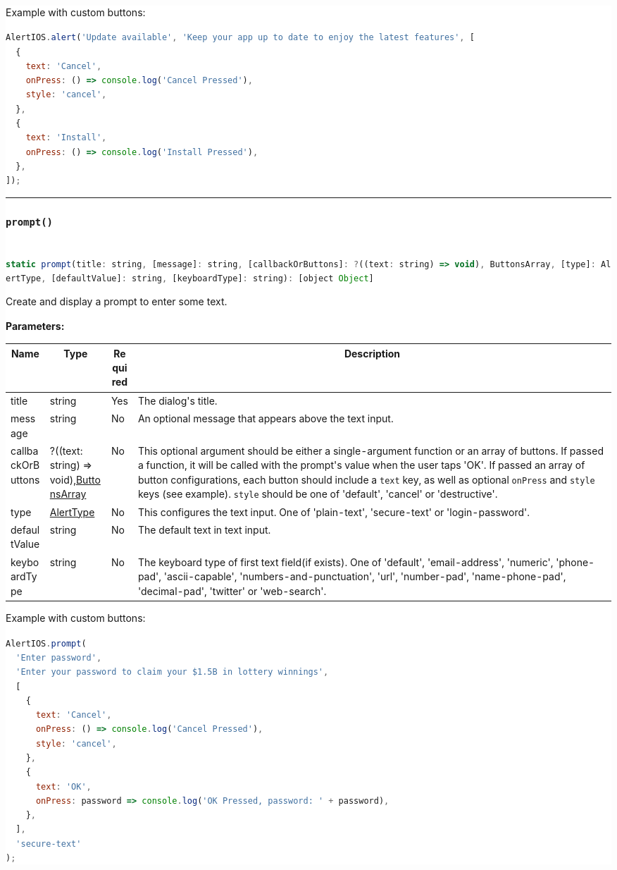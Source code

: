 Example with custom buttons:

```jsx
AlertIOS.alert('Update available', 'Keep your app up to date to enjoy the latest features', [
  {
    text: 'Cancel',
    onPress: () => console.log('Cancel Pressed'),
    style: 'cancel',
  },
  {
    text: 'Install',
    onPress: () => console.log('Install Pressed'),
  },
]);
```

---

### `prompt()`

```jsx

static prompt(title: string, [message]: string, [callbackOrButtons]: ?((text: string) => void), ButtonsArray, [type]: AlertType, [defaultValue]: string, [keyboardType]: string): [object Object]

```

Create and display a prompt to enter some text.

**Parameters:**

| Name              | Type                                                                 | Required | Description                                                                                                                                                                                                                                                                                                                                                                                            |
| ----------------- | -------------------------------------------------------------------- | -------- | ------------------------------------------------------------------------------------------------------------------------------------------------------------------------------------------------------------------------------------------------------------------------------------------------------------------------------------------------------------------------------------------------------ |
| title             | string                                                               | Yes      | The dialog's title.                                                                                                                                                                                                                                                                                                                                                                                    |
| message           | string                                                               | No       | An optional message that appears above the text input.                                                                                                                                                                                                                                                                                                                                                 |
| callbackOrButtons | ?((text: string) =\> void),[ButtonsArray](../alertios/#buttonsarray) | No       | This optional argument should be either a single-argument function or an array of buttons. If passed a function, it will be called with the prompt's value when the user taps 'OK'. If passed an array of button configurations, each button should include a `text` key, as well as optional `onPress` and `style` keys (see example). `style` should be one of 'default', 'cancel' or 'destructive'. |
| type              | [AlertType](../alertios/#alerttype)                                  | No       | This configures the text input. One of 'plain-text', 'secure-text' or 'login-password'.                                                                                                                                                                                                                                                                                                                |
| defaultValue      | string                                                               | No       | The default text in text input.                                                                                                                                                                                                                                                                                                                                                                        |
| keyboardType      | string                                                               | No       | The keyboard type of first text field(if exists). One of 'default', 'email-address', 'numeric', 'phone-pad', 'ascii-capable', 'numbers-and-punctuation', 'url', 'number-pad', 'name-phone-pad', 'decimal-pad', 'twitter' or 'web-search'.                                                                                                                                                              |

Example with custom buttons:

```jsx
AlertIOS.prompt(
  'Enter password',
  'Enter your password to claim your $1.5B in lottery winnings',
  [
    {
      text: 'Cancel',
      onPress: () => console.log('Cancel Pressed'),
      style: 'cancel',
    },
    {
      text: 'OK',
      onPress: password => console.log('OK Pressed, password: ' + password),
    },
  ],
  'secure-text'
);
```
